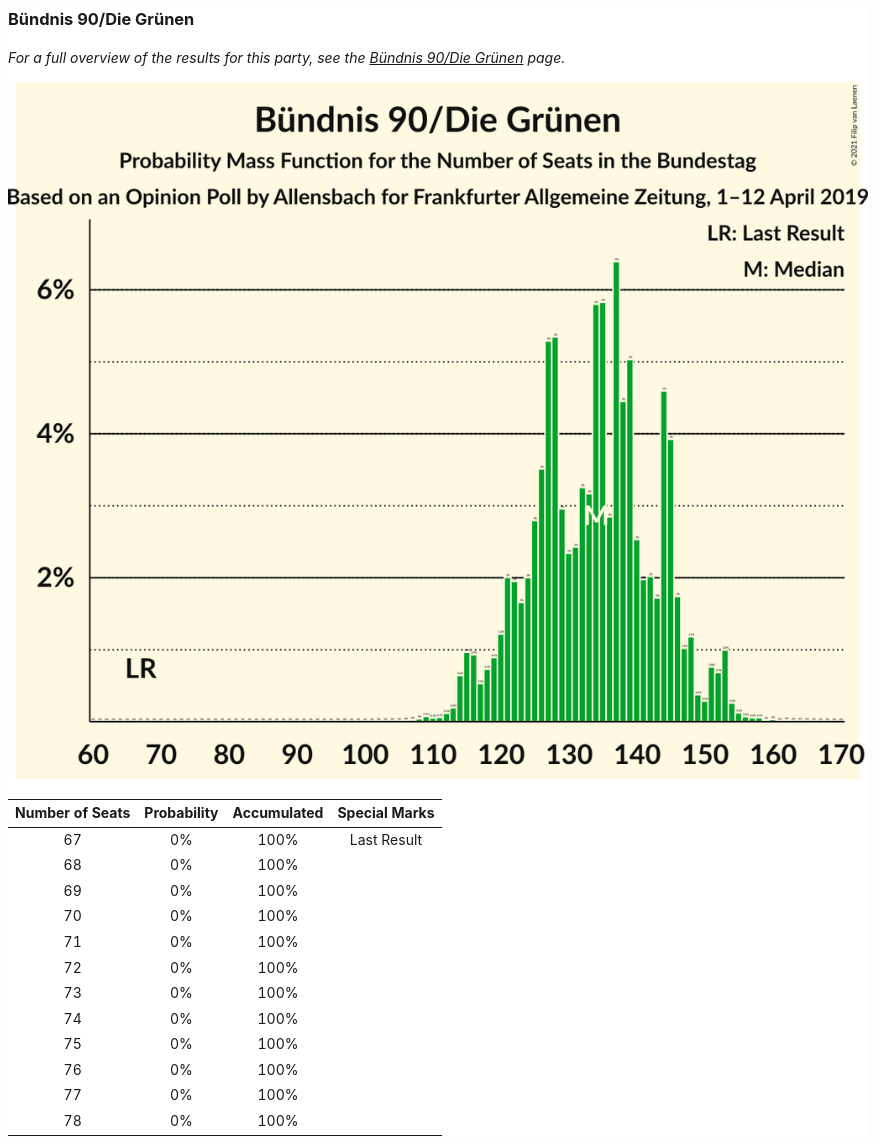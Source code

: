 ### Bündnis 90/Die Grünen

*For a full overview of the results for this party, see the [Bündnis 90/Die Grünen](party-bündnis90diegrünen.html) page.*

![Graph with seats probability mass function not yet produced](2019-04-12-Allensbach-seats-pmf-bündnis90diegrünen.png "Seats Probability Mass Function")

| Number of Seats | Probability | Accumulated | Special Marks |
|:---------------:|:-----------:|:-----------:|:-------------:|
| 67 | 0% | 100% | Last Result |
| 68 | 0% | 100% |  |
| 69 | 0% | 100% |  |
| 70 | 0% | 100% |  |
| 71 | 0% | 100% |  |
| 72 | 0% | 100% |  |
| 73 | 0% | 100% |  |
| 74 | 0% | 100% |  |
| 75 | 0% | 100% |  |
| 76 | 0% | 100% |  |
| 77 | 0% | 100% |  |
| 78 | 0% | 100% |  |